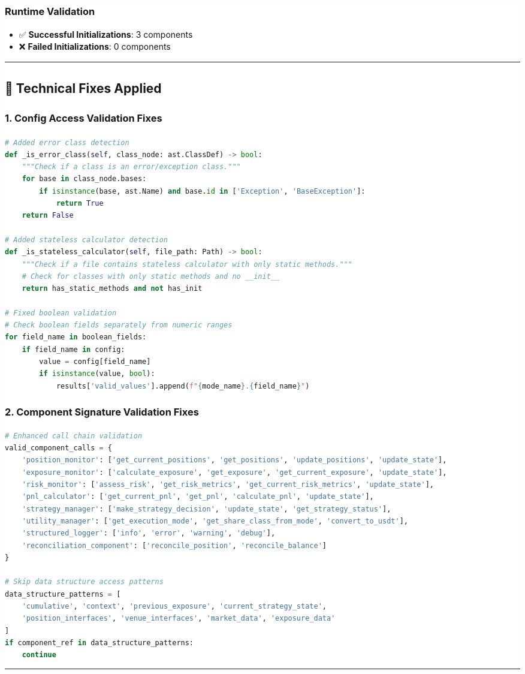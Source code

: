 ### **Runtime Validation**
- ✅ **Successful Initializations**: 3 components
- ❌ **Failed Initializations**: 0 components

---

## 🔧 **Technical Fixes Applied**

### **1. Config Access Validation Fixes**
```python
# Added error class detection
def _is_error_class(self, class_node: ast.ClassDef) -> bool:
    """Check if a class is an error/exception class."""
    for base in class_node.bases:
        if isinstance(base, ast.Name) and base.id in ['Exception', 'BaseException']:
            return True
    return False

# Added stateless calculator detection
def _is_stateless_calculator(self, file_path: Path) -> bool:
    """Check if a file contains stateless calculator with only static methods."""
    # Check for classes with only static methods and no __init__
    return has_static_methods and not has_init

# Fixed boolean validation
# Check boolean fields separately from numeric ranges
for field_name in boolean_fields:
    if field_name in config:
        value = config[field_name]
        if isinstance(value, bool):
            results['valid_values'].append(f"{mode_name}.{field_name}")
```

### **2. Component Signature Validation Fixes**
```python
# Enhanced call chain validation
valid_component_calls = {
    'position_monitor': ['get_current_positions', 'get_positions', 'update_positions', 'update_state'],
    'exposure_monitor': ['calculate_exposure', 'get_exposure', 'get_current_exposure', 'update_state'],
    'risk_monitor': ['assess_risk', 'get_risk_metrics', 'get_current_risk_metrics', 'update_state'],
    'pnl_calculator': ['get_current_pnl', 'get_pnl', 'calculate_pnl', 'update_state'],
    'strategy_manager': ['make_strategy_decision', 'update_state', 'get_strategy_status'],
    'utility_manager': ['get_execution_mode', 'get_share_class_from_mode', 'convert_to_usdt'],
    'structured_logger': ['info', 'error', 'warning', 'debug'],
    'reconciliation_component': ['reconcile_position', 'reconcile_balance']
}

# Skip data structure access patterns
data_structure_patterns = [
    'cumulative', 'context', 'previous_exposure', 'current_strategy_state',
    'position_interfaces', 'venue_interfaces', 'market_data', 'exposure_data'
]
if component_ref in data_structure_patterns:
    continue
```

---